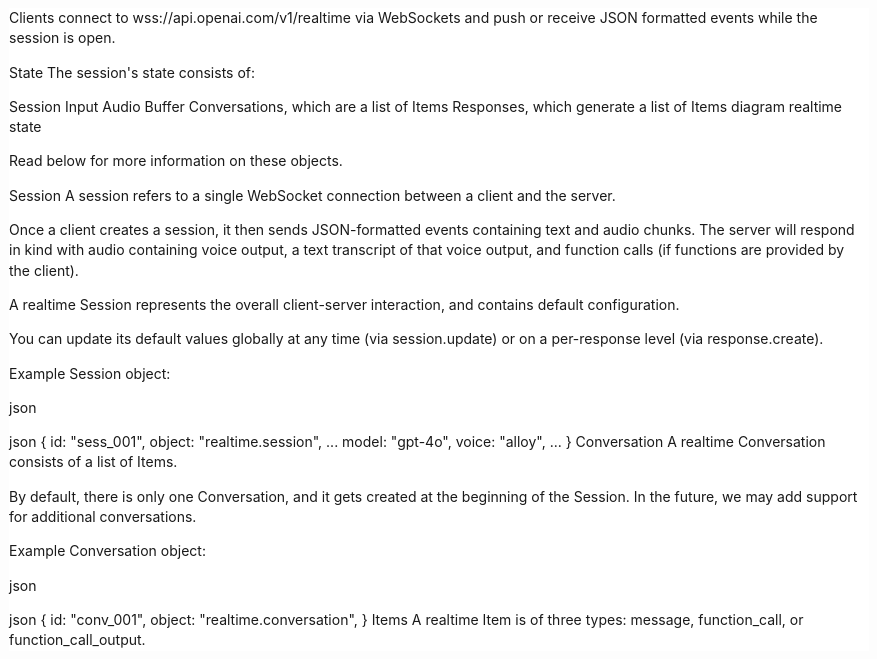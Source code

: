 Clients connect to wss://api.openai.com/v1/realtime via WebSockets and push or receive JSON formatted events while the session is open.

State
The session's state consists of:

Session
Input Audio Buffer
Conversations, which are a list of Items
Responses, which generate a list of Items
diagram realtime state

Read below for more information on these objects.

Session
A session refers to a single WebSocket connection between a client and the server.

Once a client creates a session, it then sends JSON-formatted events containing text and audio chunks. The server will respond in kind with audio containing voice output, a text transcript of that voice output, and function calls (if functions are provided by the client).

A realtime Session represents the overall client-server interaction, and contains default configuration.

You can update its default values globally at any time (via session.update) or on a per-response level (via response.create).

Example Session object:

json

json
{
  id: "sess_001",
  object: "realtime.session",
  ...
  model: "gpt-4o",
  voice: "alloy",
  ...
}
Conversation
A realtime Conversation consists of a list of Items.

By default, there is only one Conversation, and it gets created at the beginning of the Session. In the future, we may add support for additional conversations.

Example Conversation object:

json

json
{
  id: "conv_001",
  object: "realtime.conversation",
}
Items
A realtime Item is of three types: message, function_call, or function_call_output.
